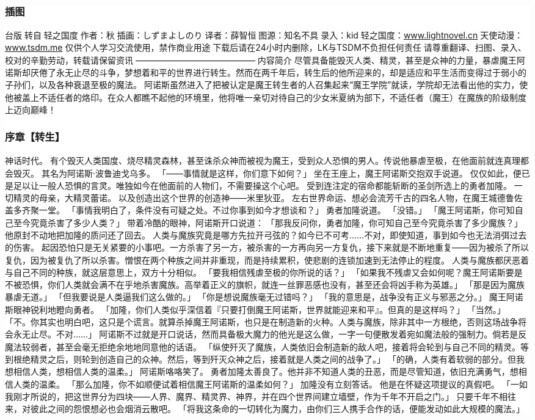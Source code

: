 
### 插图
台版 转自 轻之国度
作者：秋
插画：しずまよしのり
译者：薛智恒
图源：知名不具
录入：kid
轻之国度：www.lightnovel.cn
天使动漫：www.tsdm.me
仅供个人学习交流使用，禁作商业用途
下载后请在24小时内删除，LK与TSDM不负担任何责任
请尊重翻译、扫图、录入、校对的辛勤劳动，转载请保留资讯
——————————————
内容简介
尽管具备能毁灭人类、精灵，甚至是众神的力量，暴虐魔王阿诺斯却厌倦了永无止尽的斗争，梦想着和平的世界进行转生。然而在两千年后，转生后的他所迎来的，却是适应和平生活而变得过于弱小的子孙们，以及各种衰退至极的魔法。
阿诺斯虽然进入了把被认定是魔王转生者的人召集起来“魔王学院”就读，学院却无法看出他的实力，使他被盖上不适任者的烙印。在众人都瞧不起他的环境里，他将唯一亲切对待自己的少女米夏纳为部下，不适任者（魔王）在魔族的阶级制度上迈向巅峰！

### 序章【转生】
神话时代。
有个毁灭人类国度、烧尽精灵森林，甚至诛杀众神而被视为魔王，受到众人恐惧的男人。传说他暴虐至极，在他面前就连真理都会毁灭。
其名为阿诺斯·波鲁迪戈乌多。
「——事情就是这样，你们意下如何？」
坐在王座上，魔王阿诺斯交抱双手说道。
仅仅如此，便已是足以让一般人恐惧的言灵。唯独如今在他面前的人物们，不需要操这个心吧。
受到连注定的宿命都能斩断的圣剑所选上的勇者加隆。
一切精灵的母亲，大精灵蕾诺。
以及创造出这个世界的创造神——米里狄亚。
左右世界命运、想必会流芳千古的四名人物，在魔王城德鲁佐盖多齐聚一堂。
「事情我明白了，条件没有可疑之处。不过你事到如今才想谈和？」
勇者加隆说道。
「没错。」
「魔王阿诺斯，你可知自己至今究竟杀害了多少人类？」
带着冷酷的眼神，阿诺斯开口说道：
「那我反问你，勇者加隆，你可知自己至今究竟杀害了多少魔族？」
他原封不动地把加隆的质问还了回去。
人类与魔族究竟是哪方先拉开弓弦的？如今已不可考……不对，即使知道，事到如今也无法消弭过去的伤害。
起因恐怕只是无关紧要的小事吧。一方杀害了另一方，被杀害的一方再向另一方复仇，接下来就是不断地重复——因为被杀了所以复仇，因为被复仇了所以杀害。憎恨在两个种族之间并非重现，而是持续累积，使悲剧的连锁加速到无法停止的程度。
人类与魔族都厌恶着与自己不同的种族，就这层意思上，双方十分相似。
「要我相信残虐至极的你所说的话？」
「如果我不残虐又会如何呢？魔王阿诺斯要是不被恐惧，你们人类就会满不在乎地杀害魔族。高举着正义的旗帜，就连一丝罪恶感也没有，甚至还会将凶手称为英雄。」
「那是因为魔族暴虐无道。」
「但我要说是人类逼我们这么做的。」
「你是想说魔族毫无过错吗？」
「我的意思是，战争没有正义与邪恶之分。」
魔王阿诺斯眼神锐利地瞪向勇者。
「加隆，你们人类似乎深信着『只要打倒魔王阿诺斯，世界就能迎来和平』。但真的是这样吗？」
「当然。」
「不。你其实也明白吧，这只是个谎言。就算杀掉魔王阿诺斯，也只是在制造新的火种。人类与魔族，除非其中一方根绝，否则这场战争将会永无止尽。不对……」
阿诺斯不过就是开口说话，然而具备极大魔力的他光是这么做，一字一句便散发着宛如魔法般的强制力。倘若是反魔法较弱者，甚至会毫无拒绝余地地同意他的话语。
「纵使歼灭了魔族，人类依旧会制造新的敌人吧，接着将会轮到与自己不同的精灵。等到根绝精灵之后，则轮到创造自己的众神。然后，等到歼灭众神之后，接着就是人类之间的战争了。」
「的确，人类有着软弱的部分。但我想相信人类，想相信人类的温柔。」
阿诺斯咯咯笑了。
勇者加隆太善良了。他并非不知道人类的丑恶，而是尽管知道，依旧充满勇气，想相信人类的温柔。
「那么加隆，你不如顺便试着相信魔王阿诺斯的温柔如何？」
加隆没有立刻答话。
他是在怀疑这项提议的真假吧。
「一如我刚才所说的，把这世界分为四块——人界、魔界、精灵界、神界，并在四个世界间建立墙壁，作为千年不开启之门。」
只要千年不相往来，对彼此之间的怨恨想必也会烟消云散吧。
「将我这条命的一切转化为魔力，由你们三人携手合作的话，便能发动如此大规模的魔法。」